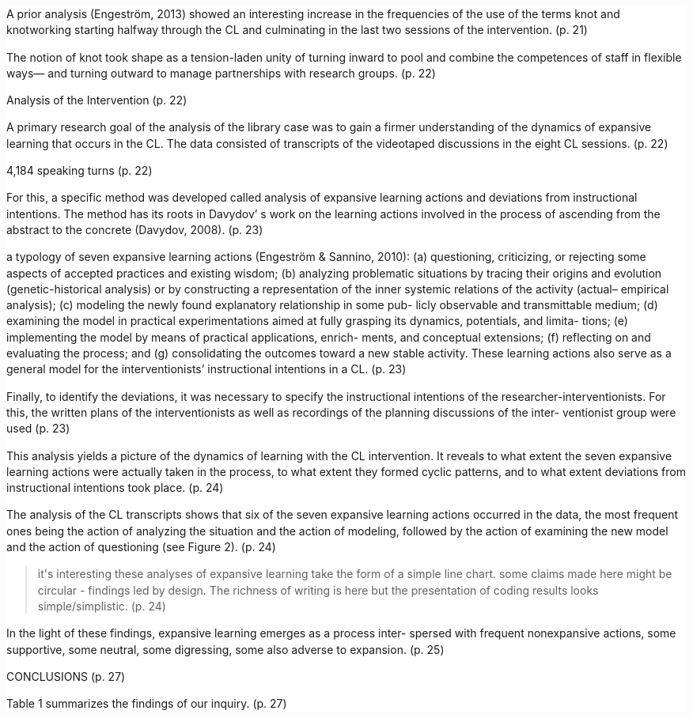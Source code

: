 A prior analysis (Engeström, 2013) showed an interesting increase in the frequencies of the use of the terms knot and knotworking starting halfway through the CL and culminating in the last two sessions of the intervention. (p. 21)

The notion of knot took shape as a tension-laden unity of turning inward to pool and combine the competences of staff in flexible ways— and turning outward to manage partnerships with research groups. (p. 22)

Analysis of the Intervention (p. 22)

A primary research goal of the analysis of the library case was to gain a firmer understanding of the dynamics of expansive learning that occurs in the CL. The data consisted of transcripts of the videotaped discussions in the eight CL sessions. (p. 22)

4,184 speaking turns (p. 22)

For this, a specific method was developed called analysis of expansive learning actions and deviations from instructional intentions. The method has its roots in Davydov’ s work on the learning actions involved in the process of ascending from the abstract to the concrete (Davydov, 2008). (p. 23)

a typology of seven expansive learning actions (Engeström & Sannino, 2010): (a) questioning, criticizing, or rejecting some aspects of accepted practices and existing wisdom; (b) analyzing problematic situations by tracing their origins and evolution (genetic-historical analysis) or by constructing a representation of the inner systemic relations of the activity (actual– empirical analysis); (c) modeling the newly found explanatory relationship in some pub- licly observable and transmittable medium; (d) examining the model in practical experimentations aimed at fully grasping its dynamics, potentials, and limita- tions; (e) implementing the model by means of practical applications, enrich- ments, and conceptual extensions; (f) reflecting on and evaluating the process; and (g) consolidating the outcomes toward a new stable activity. These learning actions also serve as a general model for the interventionists’ instructional intentions in a CL. (p. 23)

Finally, to identify the deviations, it was necessary to specify the instructional intentions of the researcher-interventionists. For this, the written plans of the interventionists as well as recordings of the planning discussions of the inter- ventionist group were used (p. 23)

This analysis yields a picture of the dynamics of learning with the CL intervention. It reveals to what extent the seven expansive learning actions were actually taken in the process, to what extent they formed cyclic patterns, and to what extent deviations from instructional intentions took place. (p. 24)

The analysis of the CL transcripts shows that six of the seven expansive learning actions occurred in the data, the most frequent ones being the action of analyzing the situation and the action of modeling, followed by the action of examining the new model and the action of questioning (see Figure 2). (p. 24)

> it's interesting these analyses of expansive learning take the form of a simple line chart. some claims made here might be circular - findings led by design. The richness of writing is here but the presentation of coding results looks simple/simplistic. (p. 24)

In the light of these findings, expansive learning emerges as a process inter- spersed with frequent nonexpansive actions, some supportive, some neutral, some digressing, some also adverse to expansion. (p. 25)

CONCLUSIONS (p. 27)

Table 1 summarizes the findings of our inquiry. (p. 27)
